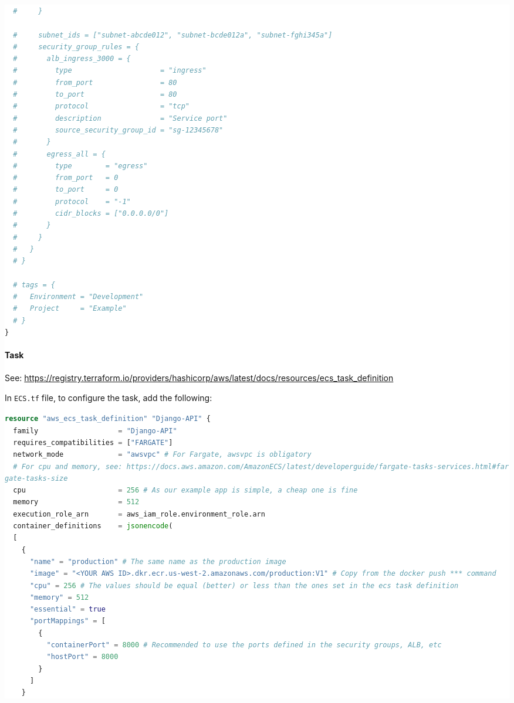 ```terraform
  #     }

  #     subnet_ids = ["subnet-abcde012", "subnet-bcde012a", "subnet-fghi345a"]
  #     security_group_rules = {
  #       alb_ingress_3000 = {
  #         type                     = "ingress"
  #         from_port                = 80
  #         to_port                  = 80
  #         protocol                 = "tcp"
  #         description              = "Service port"
  #         source_security_group_id = "sg-12345678"
  #       }
  #       egress_all = {
  #         type        = "egress"
  #         from_port   = 0
  #         to_port     = 0
  #         protocol    = "-1"
  #         cidr_blocks = ["0.0.0.0/0"]
  #       }
  #     }
  #   }
  # }

  # tags = {
  #   Environment = "Development"
  #   Project     = "Example"
  # }
}
```

#### Task

See: https://registry.terraform.io/providers/hashicorp/aws/latest/docs/resources/ecs_task_definition

In `ECS.tf` file, to configure the task, add the following:

```terraform
resource "aws_ecs_task_definition" "Django-API" {
  family                   = "Django-API"
  requires_compatibilities = ["FARGATE"]
  network_mode             = "awsvpc" # For Fargate, awsvpc is obligatory
  # For cpu and memory, see: https://docs.aws.amazon.com/AmazonECS/latest/developerguide/fargate-tasks-services.html#fargate-tasks-size
  cpu                      = 256 # As our example app is simple, a cheap one is fine
  memory                   = 512
  execution_role_arn       = aws_iam_role.environment_role.arn
  container_definitions    = jsonencode(
  [
    {
      "name" = "production" # The same name as the production image
      "image" = "<YOUR AWS ID>.dkr.ecr.us-west-2.amazonaws.com/production:V1" # Copy from the docker push *** command
      "cpu" = 256 # The values should be equal (better) or less than the ones set in the ecs task definition
      "memory" = 512
      "essential" = true
      "portMappings" = [
        {
          "containerPort" = 8000 # Recommended to use the ports defined in the security groups, ALB, etc
          "hostPort" = 8000
        }
      ]
    }
```